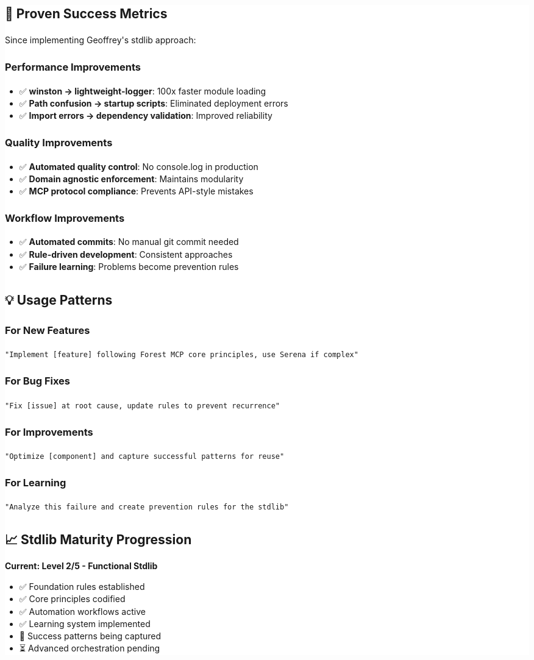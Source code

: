 ## 🎯 **Proven Success Metrics**

Since implementing Geoffrey's stdlib approach:

### **Performance Improvements**
- ✅ **winston → lightweight-logger**: 100x faster module loading
- ✅ **Path confusion → startup scripts**: Eliminated deployment errors
- ✅ **Import errors → dependency validation**: Improved reliability

### **Quality Improvements**
- ✅ **Automated quality control**: No console.log in production
- ✅ **Domain agnostic enforcement**: Maintains modularity
- ✅ **MCP protocol compliance**: Prevents API-style mistakes

### **Workflow Improvements**
- ✅ **Automated commits**: No manual git commit needed
- ✅ **Rule-driven development**: Consistent approaches
- ✅ **Failure learning**: Problems become prevention rules

## 💡 **Usage Patterns**

### **For New Features**
```
"Implement [feature] following Forest MCP core principles, use Serena if complex"
```

### **For Bug Fixes**
```
"Fix [issue] at root cause, update rules to prevent recurrence"
```

### **For Improvements**
```
"Optimize [component] and capture successful patterns for reuse"
```

### **For Learning**
```
"Analyze this failure and create prevention rules for the stdlib"
```

## 📈 **Stdlib Maturity Progression**

**Current: Level 2/5 - Functional Stdlib**
- ✅ Foundation rules established
- ✅ Core principles codified  
- ✅ Automation workflows active
- ✅ Learning system implemented
- 🔄 Success patterns being captured
- ⏳ Advanced orchestration pending
